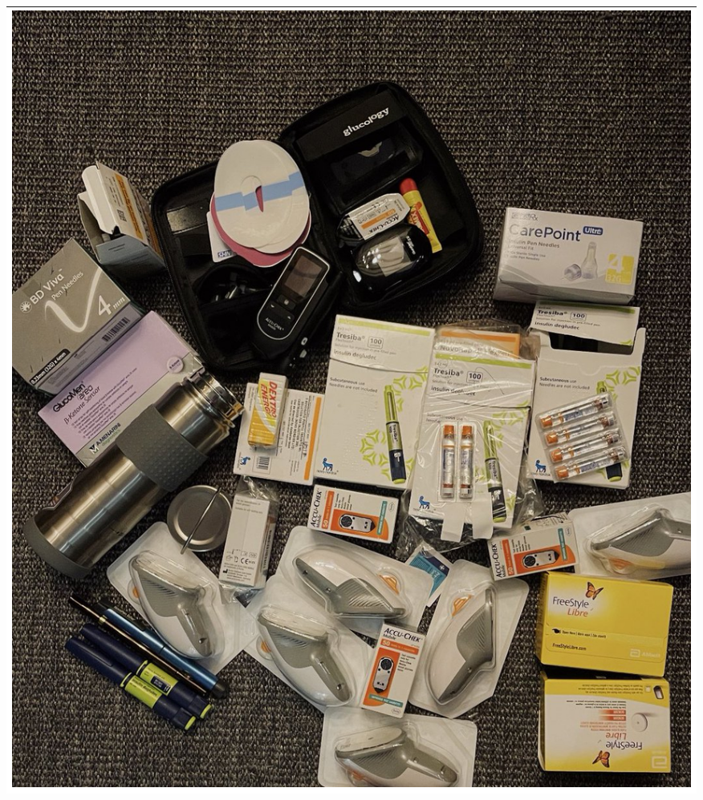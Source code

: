 | [![](/media/1559766867652345856/3_1559751043201777664.jpg)](/media/1559766867652345856/3_1559751043201777664.jpg) |
| :-: |
